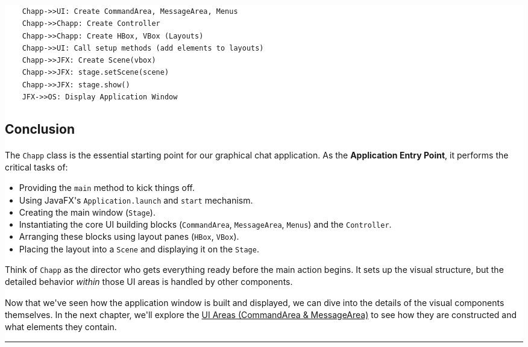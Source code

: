 ```mermaid
    Chapp->>UI: Create CommandArea, MessageArea, Menus
    Chapp->>Chapp: Create Controller
    Chapp->>Chapp: Create HBox, VBox (Layouts)
    Chapp->>UI: Call setup methods (add elements to layouts)
    Chapp->>JFX: Create Scene(vbox)
    Chapp->>JFX: stage.setScene(scene)
    Chapp->>JFX: stage.show()
    JFX->>OS: Display Application Window
```

## Conclusion

The `Chapp` class is the essential starting point for our graphical chat application. As the **Application Entry Point**, it performs the critical tasks of:

*   Providing the `main` method to kick things off.
*   Using JavaFX's `Application.launch` and `start` mechanism.
*   Creating the main window (`Stage`).
*   Instantiating the core UI building blocks (`CommandArea`, `MessageArea`, `Menus`) and the `Controller`.
*   Arranging these blocks using layout panes (`HBox`, `VBox`).
*   Placing the layout into a `Scene` and displaying it on the `Stage`.

Think of `Chapp` as the director who gets everything ready before the main action begins. It sets up the visual structure, but the detailed behavior *within* those UI areas is handled by other components.

Now that we've seen how the application window is built and displayed, we can dive into the details of the visual components themselves. In the next chapter, we'll explore the [UI Areas (CommandArea & MessageArea)](04_ui_areas__commandarea___messagearea__.md) to see how they are constructed and what elements they contain.

---

